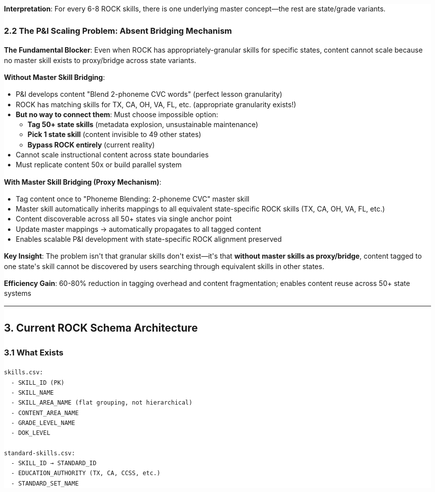 **Interpretation**: For every 6-8 ROCK skills, there is one underlying master concept—the rest are state/grade variants.

### 2.2 The P&I Scaling Problem: Absent Bridging Mechanism

**The Fundamental Blocker**: Even when ROCK has appropriately-granular skills for specific states, content cannot scale because no master skill exists to proxy/bridge across state variants.

**Without Master Skill Bridging**:
- P&I develops content "Blend 2-phoneme CVC words" (perfect lesson granularity)
- ROCK has matching skills for TX, CA, OH, VA, FL, etc. (appropriate granularity exists!)
- **But no way to connect them**: Must choose impossible option:
  - **Tag 50+ state skills** (metadata explosion, unsustainable maintenance)
  - **Pick 1 state skill** (content invisible to 49 other states)
  - **Bypass ROCK entirely** (current reality)
- Cannot scale instructional content across state boundaries
- Must replicate content 50x or build parallel system

**With Master Skill Bridging (Proxy Mechanism)**:
- Tag content once to "Phoneme Blending: 2-phoneme CVC" master skill
- Master skill automatically inherits mappings to all equivalent state-specific ROCK skills (TX, CA, OH, VA, FL, etc.)
- Content discoverable across all 50+ states via single anchor point
- Update master mappings → automatically propagates to all tagged content
- Enables scalable P&I development with state-specific ROCK alignment preserved

**Key Insight**: The problem isn't that granular skills don't exist—it's that **without master skills as proxy/bridge**, content tagged to one state's skill cannot be discovered by users searching through equivalent skills in other states.

**Efficiency Gain**: 60-80% reduction in tagging overhead and content fragmentation; enables content reuse across 50+ state systems

---

## 3. Current ROCK Schema Architecture

### 3.1 What Exists

```
skills.csv:
  - SKILL_ID (PK)
  - SKILL_NAME
  - SKILL_AREA_NAME (flat grouping, not hierarchical)
  - CONTENT_AREA_NAME
  - GRADE_LEVEL_NAME
  - DOK_LEVEL
  
standard-skills.csv:
  - SKILL_ID → STANDARD_ID
  - EDUCATION_AUTHORITY (TX, CA, CCSS, etc.)
  - STANDARD_SET_NAME
```

